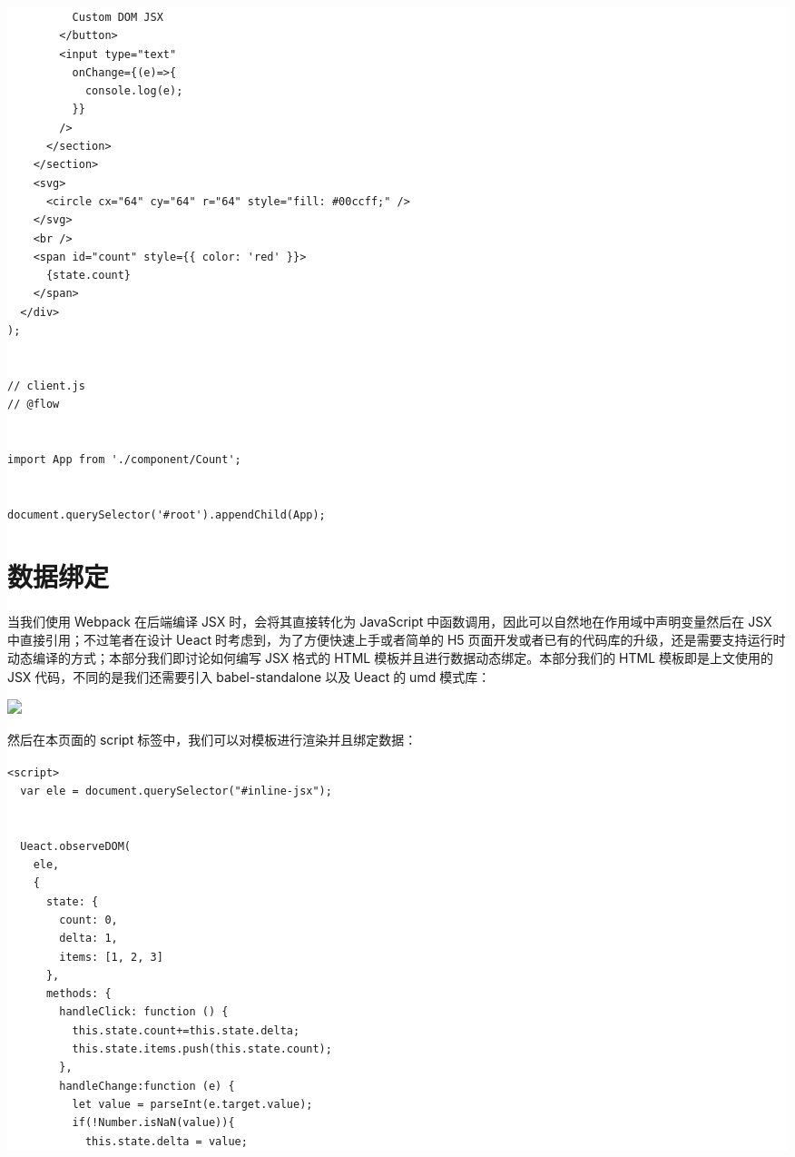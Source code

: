 ```
          Custom DOM JSX
        </button>
        <input type="text"
          onChange={(e)=>{
            console.log(e);
          }}
        />
      </section>
    </section>
    <svg>
      <circle cx="64" cy="64" r="64" style="fill: #00ccff;" />
    </svg>
    <br />
    <span id="count" style={{ color: 'red' }}>
      {state.count}
    </span>
  </div>
);


// client.js
// @flow


import App from './component/Count';


document.querySelector('#root').appendChild(App);
```


# 数据绑定


当我们使用 Webpack 在后端编译 JSX 时，会将其直接转化为 JavaScript 中函数调用，因此可以自然地在作用域中声明变量然后在 JSX 中直接引用；不过笔者在设计 Ueact 时考虑到，为了方便快速上手或者简单的 H5 页面开发或者已有的代码库的升级，还是需要支持运行时动态编译的方式；本部分我们即讨论如何编写 JSX 格式的 HTML 模板并且进行数据动态绑定。本部分我们的 HTML 模板即是上文使用的 JSX 代码，不同的是我们还需要引入 babel-standalone 以及 Ueact 的 umd 模式库：


![](https://coding.net/u/hoteam/p/Cache/git/raw/master/2017/8/1/WX20170804-142918.png) 


然后在本页面的 script 标签中，我们可以对模板进行渲染并且绑定数据：
```
<script>
  var ele = document.querySelector("#inline-jsx");


  Ueact.observeDOM(
    ele,
    {
      state: {
        count: 0,
        delta: 1,
        items: [1, 2, 3]
      },
      methods: {
        handleClick: function () {
          this.state.count+=this.state.delta;
          this.state.items.push(this.state.count);
        },
        handleChange:function (e) {
          let value = parseInt(e.target.value);
          if(!Number.isNaN(value)){
            this.state.delta = value;
```
